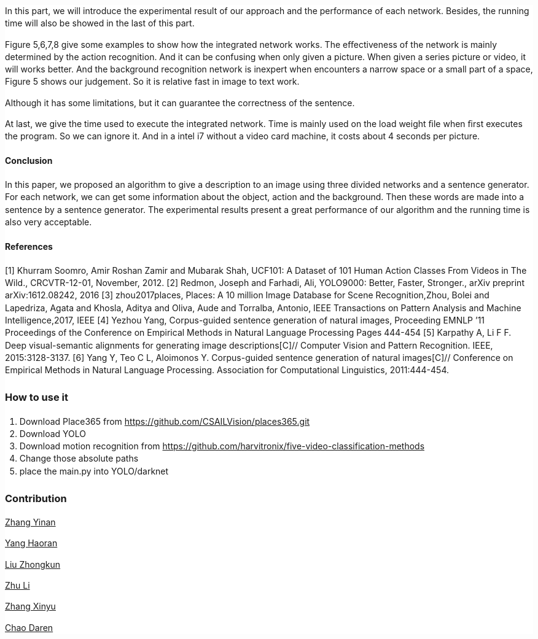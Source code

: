 In this part, we will introduce the experimental result of our approach and the performance of each network. Besides, the running time will also be showed in the last of this part. 

Figure 5,6,7,8 give some examples to show how the integrated network works. The eﬀectiveness of the network is mainly determined by the action recognition. And it can be confusing when only given a picture. When given a series picture or video, it will works better. And the background recognition network is inexpert when encounters a narrow space or a small part of a space, Figure 5 shows our judgement. So it is relative fast in image to text work. 

Although it has some limitations, but it can guarantee the correctness of the sentence. 

At last, we give the time used to execute the integrated network. Time is mainly used on the load weight ﬁle when ﬁrst executes the program. So we can ignore it. And in a intel i7 without a video card machine, it costs about 4 seconds per picture.

#### Conclusion

In this paper, we proposed an algorithm to give a description to an image using three divided networks and a sentence generator. For each network, we can get some information about the object, action and the background. Then these words are made into a sentence by a sentence generator. The experimental results present a great performance of our algorithm and the running time is also very acceptable.

#### References

[1] Khurram Soomro, Amir Roshan Zamir and Mubarak Shah, UCF101: A Dataset of 101 Human Action Classes From Videos in The Wild., CRCVTR-12-01, November, 2012.
[2] Redmon, Joseph and Farhadi, Ali, YOLO9000: Better, Faster, Stronger., arXiv preprint arXiv:1612.08242, 2016
[3] zhou2017places, Places: A 10 million Image Database for Scene Recognition,Zhou, Bolei and Lapedriza, Agata and Khosla, Aditya and Oliva, Aude and Torralba, Antonio, IEEE Transactions on Pattern Analysis and Machine Intelligence,2017, IEEE
[4] Yezhou Yang, Corpus-guided sentence generation of natural images, Proceeding EMNLP ’11 Proceedings of the Conference on Empirical Methods in Natural Language Processing Pages 444-454
[5] Karpathy A, Li F F. Deep visual-semantic alignments for generating image descriptions[C]// Computer Vision and Pattern Recognition. IEEE, 2015:3128-3137.
[6] Yang Y, Teo C L, Aloimonos Y. Corpus-guided sentence generation of natural images[C]// Conference on Empirical Methods in Natural Language Processing. Association for Computational Linguistics, 2011:444-454.

### How to use it

1. Download Place365 from https://github.com/CSAILVision/places365.git
2. Download YOLO
3. Download motion recognition from https://github.com/harvitronix/five-video-classification-methods
4. Change those absolute paths
5. place the main.py into YOLO/darknet

### Contribution

[Zhang Yinan](https://github.com/zhangynnancy)

[Yang Haoran](https://github.com/HolenYHR)

[Liu Zhongkun](https://github.com/LZKSKY)

[Zhu Li](https://github.com/Nimonm)

[Zhang Xinyu](https://github.com/Lagrant)

[Chao Daren](https://github.com/daren996)

